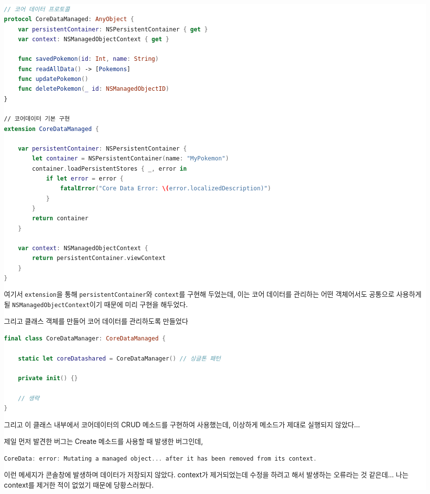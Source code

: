 ```swift
// 코어 데이터 프로토콜
protocol CoreDataManaged: AnyObject {
    var persistentContainer: NSPersistentContainer { get }
    var context: NSManagedObjectContext { get }
    
    func savedPokemon(id: Int, name: String)
    func readAllData() -> [Pokemons]
    func updatePokemon()
    func deletePokemon(_ id: NSManagedObjectID)
}

// 코어데이터 기본 구현
extension CoreDataManaged {
    
    var persistentContainer: NSPersistentContainer {
        let container = NSPersistentContainer(name: "MyPokemon")
        container.loadPersistentStores { _, error in
            if let error = error {
                fatalError("Core Data Error: \(error.localizedDescription)")
            }
        }
        return container
    }

    var context: NSManagedObjectContext {
        return persistentContainer.viewContext
    }
}
```

여기서 `extension`을 통해 `persistentContainer`와 `context`를 구현해 두었는데, 이는 코어 데이터를 관리하는 어떤 객체어서도 공통으로 사용하게 될 `NSManagedObjectContext`이기 때문에 미리 구현을 해두었다.

그리고 클래스 객체를 만들어 코어 데이터를 관리하도록 만들었다
```swift
final class CoreDataManager: CoreDataManaged {
    
    static let coreDatashared = CoreDataManager() // 싱글톤 패턴
    
    private init() {}
	
    // 생략
}
```
그리고 이 클래스 내부에서 코어데이터의 CRUD 메소드를 구현하여 사용했는데, 이상하게 메소드가 제대로 실행되지 않았다...

제일 먼저 발견한 버그는 Create 메소드를 사용할 때 발생한 버그인데,
```swift
CoreData: error: Mutating a managed object... after it has been removed from its context.
```
이런 메세지가 콘솔창에 발생하며 데이터가 저장되지 않았다. context가 제거되었는데 수정을 하려고 해서 발생하는 오류라는 것 같은데... 나는 context를 제거한 적이 없었기 때문에 당황스러웠다.
